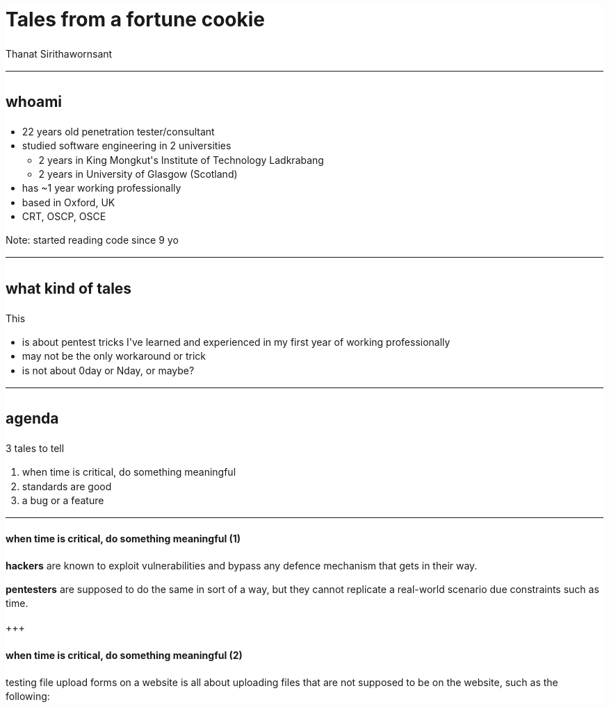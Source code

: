 # Tales from a fortune cookie

Thanat Sirithawornsant

---

## whoami

- 22 years old penetration tester/consultant
- studied software engineering in 2 universities
  - 2 years in King Mongkut's Institute of Technology Ladkrabang
  - 2 years in University of Glasgow (Scotland)
- has ~1 year working professionally
- based in Oxford, UK
- CRT, OSCP, OSCE

Note: started reading code since 9 yo

---

## what kind of tales

This

- is about pentest tricks I've learned and experienced in my first year of working professionally
- may not be the only workaround or trick
- is not about 0day or Nday, or maybe?

---

## agenda

3 tales to tell

1. when time is critical, do something meaningful
1. standards are good
1. a bug or a feature

---

#### when time is critical, do something meaningful (1)

<strong>hackers</strong> are known to exploit vulnerabilities and bypass any defence mechanism that gets in their way.

<strong>pentesters</strong> are supposed to do the same in sort of a way, but they cannot replicate a real-world scenario due constraints such as time.

+++

#### when time is critical, do something meaningful (2)

testing file upload forms on a website is all about uploading files that are not supposed to be on the website, such as the following:
